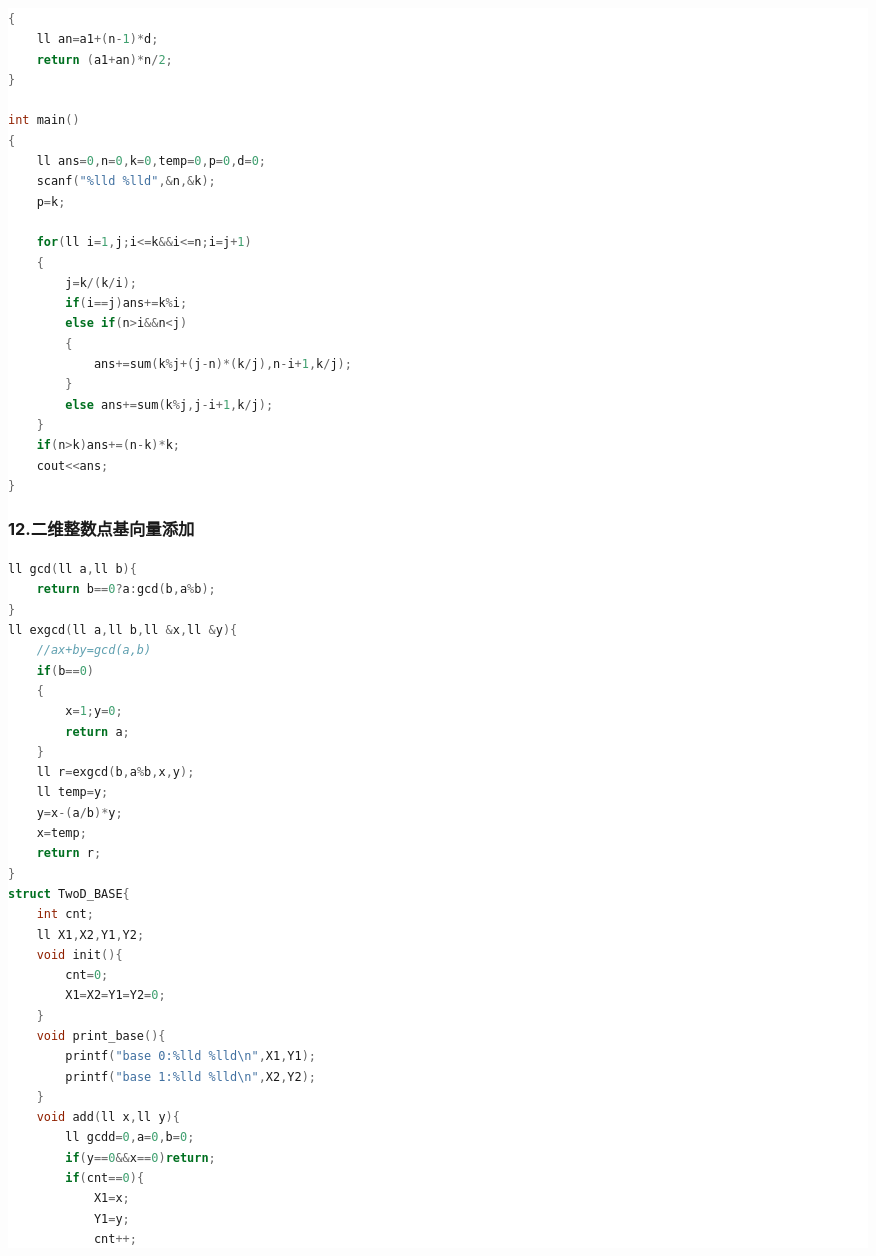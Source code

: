 ```cpp
{
	ll an=a1+(n-1)*d;
	return (a1+an)*n/2;
}

int main()
{
	ll ans=0,n=0,k=0,temp=0,p=0,d=0;
	scanf("%lld %lld",&n,&k);
	p=k;
		
	for(ll i=1,j;i<=k&&i<=n;i=j+1)
	{
		j=k/(k/i);
		if(i==j)ans+=k%i;
		else if(n>i&&n<j)
		{
			ans+=sum(k%j+(j-n)*(k/j),n-i+1,k/j);
		}
		else ans+=sum(k%j,j-i+1,k/j);
	}
	if(n>k)ans+=(n-k)*k;
	cout<<ans;
}
```

### 12.二维整数点基向量添加

```cpp
ll gcd(ll a,ll b){
	return b==0?a:gcd(b,a%b);
}
ll exgcd(ll a,ll b,ll &x,ll &y){
	//ax+by=gcd(a,b) 
    if(b==0)
    {
        x=1;y=0;
        return a;
    }
    ll r=exgcd(b,a%b,x,y);
    ll temp=y;
    y=x-(a/b)*y;
    x=temp;
    return r;
}
struct TwoD_BASE{
	int cnt;
	ll X1,X2,Y1,Y2;
	void init(){
		cnt=0;
		X1=X2=Y1=Y2=0;
	}
	void print_base(){
		printf("base 0:%lld %lld\n",X1,Y1);
		printf("base 1:%lld %lld\n",X2,Y2);
	}
	void add(ll x,ll y){
		ll gcdd=0,a=0,b=0;
		if(y==0&&x==0)return;
		if(cnt==0){
			X1=x;
			Y1=y;
			cnt++;
```